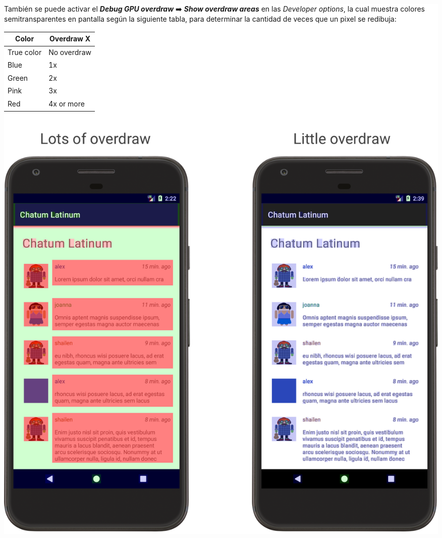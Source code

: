 También se puede activar el ***Debug GPU overdraw*** :arrow_right: ***Show overdraw areas*** en las *Developer options*, la cual muestra colores semitransparentes en pantalla según la siguiente tabla, para determinar la cantidad de veces que un pixel se redibuja:

| Color      | Overdraw X  |
|------------|-------------|
| True color | No overdraw |
| Blue       | 1x          |
| Green      | 2x          |
| Pink       | 3x          |
| Red        | 4x or more  |

<br>

<img src="../../images/gpu-overdraw-after_2x.png" width="1400" alt="">
